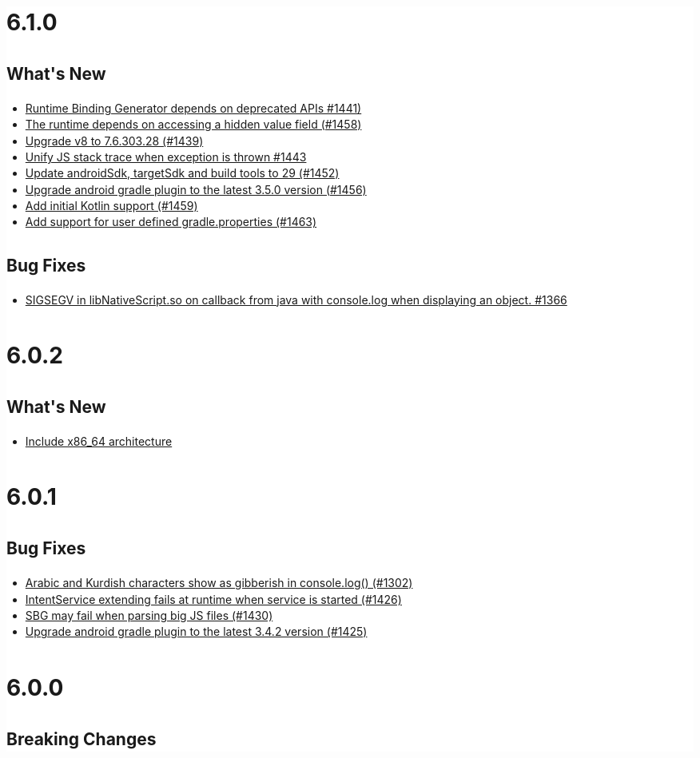
6.1.0
==

## What's New
 - [Runtime Binding Generator depends on deprecated APIs #1441)](https://github.com/NativeScript/android-runtime/issues/1441)
 - [The runtime depends on accessing a hidden value field (#1458)](https://github.com/NativeScript/android-runtime/issues/1458)
 - [Upgrade v8 to 7.6.303.28 (#1439)](https://github.com/NativeScript/android-runtime/issues/1439)
 - [Unify JS stack trace when exception is thrown #1443](https://github.com/NativeScript/android-runtime/issues/1443)
 - [Update androidSdk, targetSdk and build tools to 29 (#1452)](https://github.com/NativeScript/android-runtime/issues/1452)
 - [Upgrade android gradle plugin to the latest 3.5.0 version (#1456)](https://github.com/NativeScript/android-runtime/issues/1456)
 - [Add initial Kotlin support (#1459)](https://github.com/NativeScript/android-runtime/issues/1459)
 - [Add support for user defined gradle.properties (#1463)](https://github.com/NativeScript/android-runtime/issues/1463)


## Bug Fixes

 - [SIGSEGV in libNativeScript.so on callback from java with console.log when displaying an object. #1366](https://github.com/NativeScript/android-runtime/issues/1366)

6.0.2
==

## What's New

 - [Include x86_64 architecture](https://github.com/NativeScript/android-runtime/issues/1419)

6.0.1
==

## Bug Fixes

- [Arabic and Kurdish characters show as gibberish in console.log() (#1302)](https://github.com/NativeScript/android-runtime/issues/1302)
- [IntentService extending fails at runtime when service is started (#1426)](https://github.com/NativeScript/android-runtime/issues/1426)
- [SBG may fail when parsing big JS files (#1430)](https://github.com/NativeScript/android-runtime/issues/1430)
- [Upgrade android gradle plugin to the latest 3.4.2 version (#1425)](https://github.com/NativeScript/android-runtime/issues/1425)


6.0.0
==

## Breaking Changes
